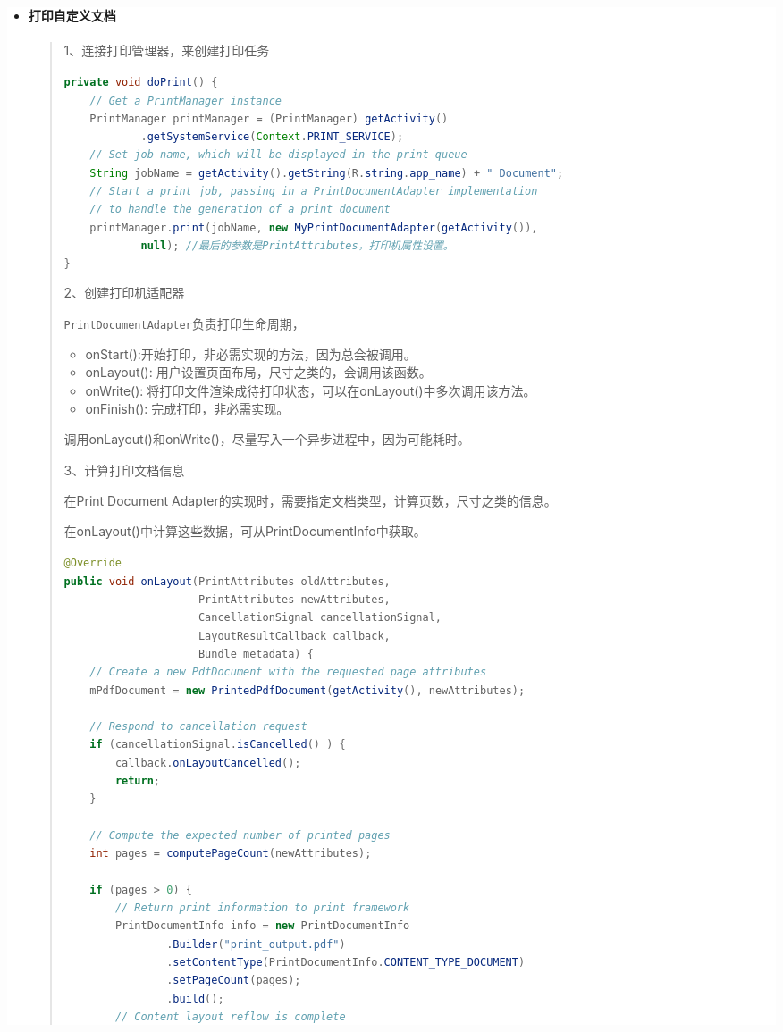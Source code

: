   > ```

- #### 打印自定义文档

  > 1、连接打印管理器，来创建打印任务
  >
  > ```java
  > private void doPrint() {
  >     // Get a PrintManager instance
  >     PrintManager printManager = (PrintManager) getActivity()
  >             .getSystemService(Context.PRINT_SERVICE);
  >     // Set job name, which will be displayed in the print queue
  >     String jobName = getActivity().getString(R.string.app_name) + " Document";
  >     // Start a print job, passing in a PrintDocumentAdapter implementation
  >     // to handle the generation of a print document
  >     printManager.print(jobName, new MyPrintDocumentAdapter(getActivity()),
  >             null); //最后的参数是PrintAttributes，打印机属性设置。
  > }
  > ```
  >
  > 2、创建打印机适配器
  >
  > `PrintDocumentAdapter`负责打印生命周期，
  >
  > - onStart():开始打印，非必需实现的方法，因为总会被调用。
  > - onLayout(): 用户设置页面布局，尺寸之类的，会调用该函数。
  > - onWrite(): 将打印文件渲染成待打印状态，可以在onLayout()中多次调用该方法。
  > - onFinish(): 完成打印，非必需实现。
  >
  > 调用onLayout()和onWrite()，尽量写入一个异步进程中，因为可能耗时。
  >
  > 3、计算打印文档信息
  >
  > 在Print Document Adapter的实现时，需要指定文档类型，计算页数，尺寸之类的信息。
  >
  > 在onLayout()中计算这些数据，可从PrintDocumentInfo中获取。
  >
  > ```java
  > @Override
  > public void onLayout(PrintAttributes oldAttributes,
  >                      PrintAttributes newAttributes,
  >                      CancellationSignal cancellationSignal,
  >                      LayoutResultCallback callback,
  >                      Bundle metadata) {
  >     // Create a new PdfDocument with the requested page attributes
  >     mPdfDocument = new PrintedPdfDocument(getActivity(), newAttributes);
  >
  >     // Respond to cancellation request
  >     if (cancellationSignal.isCancelled() ) {
  >         callback.onLayoutCancelled();
  >         return;
  >     }
  >
  >     // Compute the expected number of printed pages
  >     int pages = computePageCount(newAttributes);
  >
  >     if (pages > 0) {
  >         // Return print information to print framework
  >         PrintDocumentInfo info = new PrintDocumentInfo
  >                 .Builder("print_output.pdf")
  >                 .setContentType(PrintDocumentInfo.CONTENT_TYPE_DOCUMENT)
  >                 .setPageCount(pages);
  >                 .build();
  >         // Content layout reflow is complete